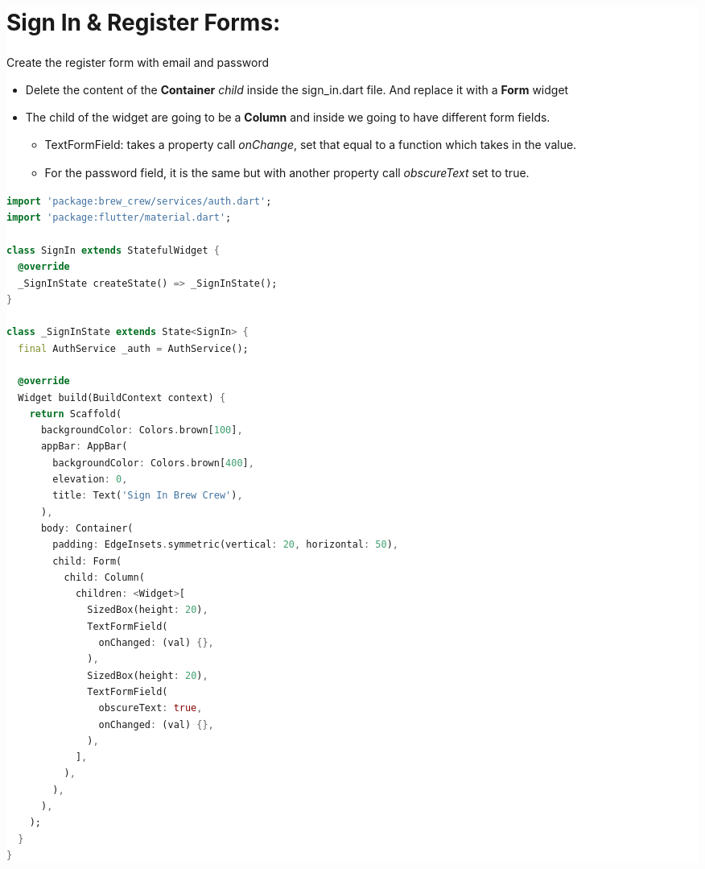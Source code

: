 
# Sign In & Register Forms:

Create the register form with email and password

- Delete the content of the **Container** *child* inside the sign_in.dart file. And replace it with a **Form** widget

- The child of the widget are going to be a **Column** and inside we going to have different form fields.

  - TextFormField: takes a property call *onChange*, set that equal to a function which takes in the value.

  - For the password field, it is the same but with another property call *obscureText* set to true.

```dart
import 'package:brew_crew/services/auth.dart';
import 'package:flutter/material.dart';

class SignIn extends StatefulWidget {
  @override
  _SignInState createState() => _SignInState();
}

class _SignInState extends State<SignIn> {
  final AuthService _auth = AuthService();

  @override
  Widget build(BuildContext context) {
    return Scaffold(
      backgroundColor: Colors.brown[100],
      appBar: AppBar(
        backgroundColor: Colors.brown[400],
        elevation: 0,
        title: Text('Sign In Brew Crew'),
      ),
      body: Container(
        padding: EdgeInsets.symmetric(vertical: 20, horizontal: 50),
        child: Form(
          child: Column(
            children: <Widget>[
              SizedBox(height: 20),
              TextFormField(
                onChanged: (val) {},
              ),
              SizedBox(height: 20),
              TextFormField(
                obscureText: true,
                onChanged: (val) {},
              ),
            ],
          ),
        ),
      ),
    );
  }
}
```
